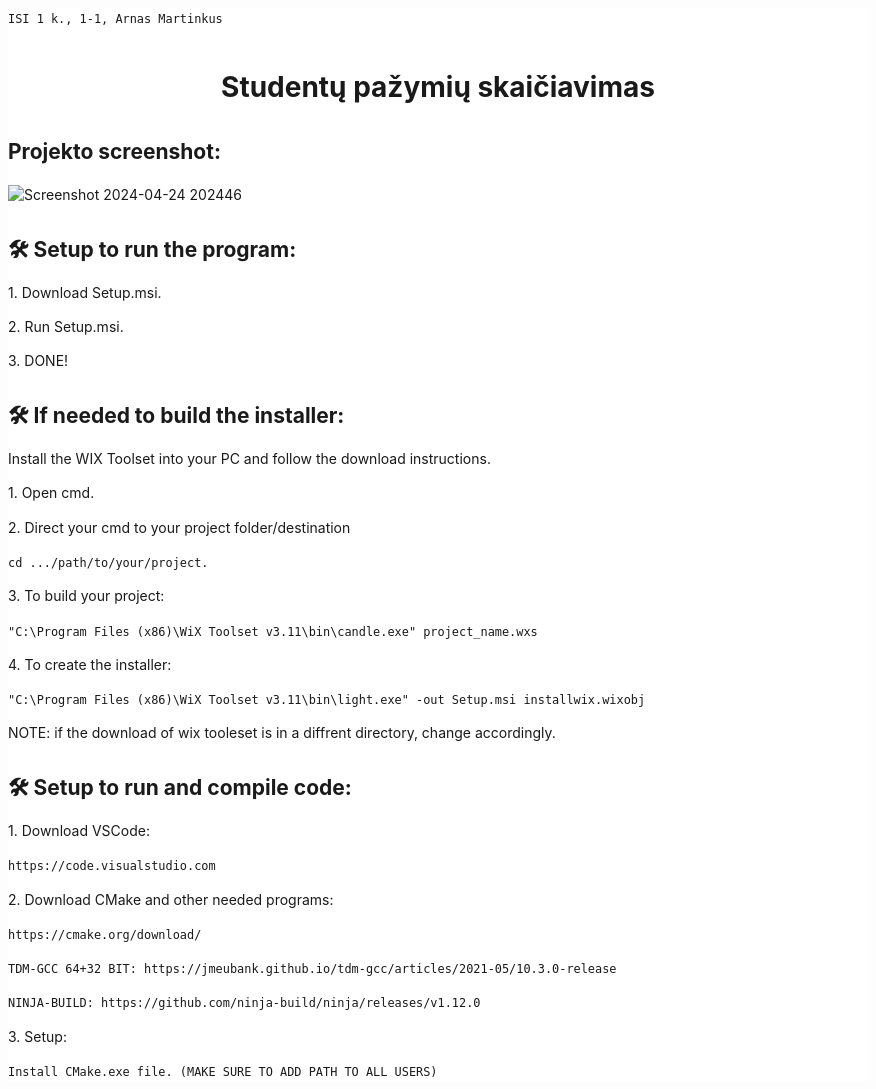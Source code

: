 ```
ISI 1 k., 1-1, Arnas Martinkus
```
<h1 align="center" id="title">Studentų pažymių skaičiavimas</h1>

<h2>Projekto screenshot:</h2>

![Screenshot 2024-04-24 202446](https://github.com/ArnasIc3/Objektinis-programavimas/assets/149010264/c41931d3-a27a-45d2-995a-d52612d964e4)

<h2>🛠️ Setup to run the program:</h2>

<p> 1. Download Setup.msi. </p>
<p> 2. Run Setup.msi. </p>
<p> 3. DONE! </p>

<h2>🛠️ If needed to build the installer:</h2>

<p> Install the WIX Toolset into your PC and follow the download instructions.</p>

<p> 1. Open cmd. </p>
<p> 2. Direct your cmd to your project folder/destination </p>

```
cd .../path/to/your/project.
```
<p> 3. To build your project: </p>

```
"C:\Program Files (x86)\WiX Toolset v3.11\bin\candle.exe" project_name.wxs
```

<p> 4. To create the installer: </p>

```
"C:\Program Files (x86)\WiX Toolset v3.11\bin\light.exe" -out Setup.msi installwix.wixobj
```
<p> NOTE: if the download of wix tooleset is in a diffrent directory, change accordingly.</p>

<h2>🛠️ Setup to run and compile code:</h2>

<p>1. Download VSCode:</p>

```
https://code.visualstudio.com
```

<p>2. Download CMake and other needed programs:</p>

```
https://cmake.org/download/
```

```
TDM-GCC 64+32 BIT: https://jmeubank.github.io/tdm-gcc/articles/2021-05/10.3.0-release
```

```
NINJA-BUILD: https://github.com/ninja-build/ninja/releases/v1.12.0
```

<p>3. Setup:</p>

```
Install CMake.exe file. (MAKE SURE TO ADD PATH TO ALL USERS)
```
